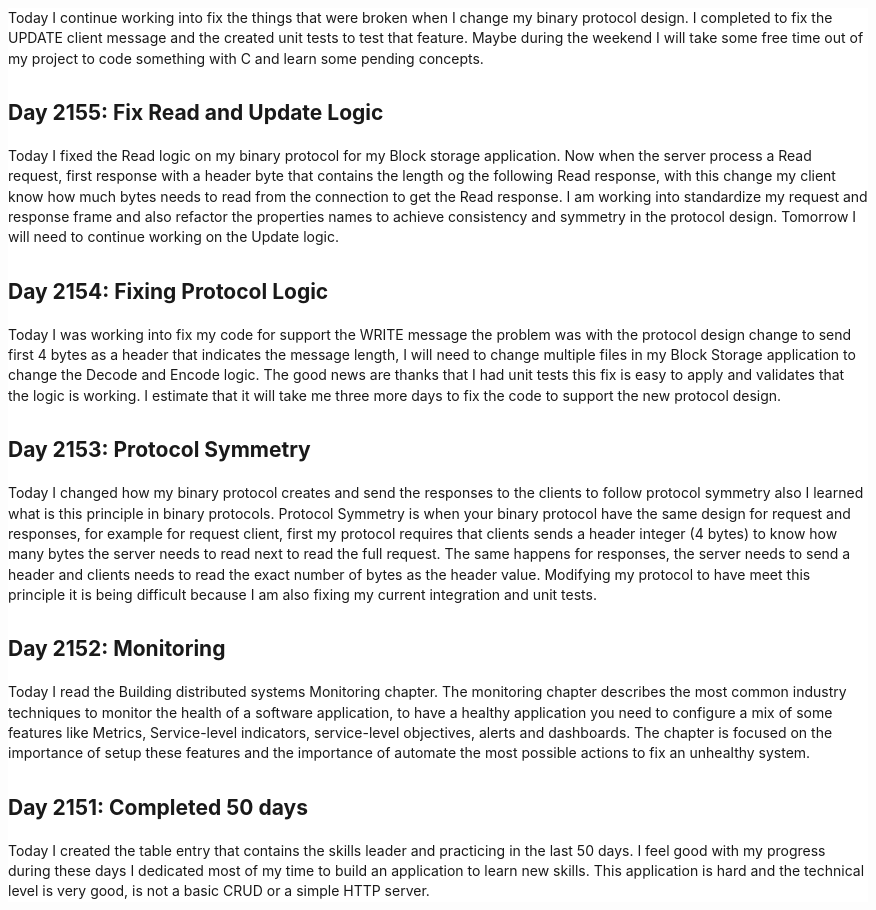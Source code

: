Today I continue working into fix the things that were broken when I change my binary protocol design. I completed to fix the UPDATE client message and the created unit tests to test that feature. Maybe during the weekend I will take some free time out of my project to code something with C and learn some pending concepts.

## Day 2155: Fix Read and Update Logic

Today I fixed the Read logic on my binary protocol for my Block storage application. Now when the server process a Read request, first response with a header byte that contains the length og the following Read response, with this change my client know how much bytes needs to read from the connection to get the Read response. I am working into standardize my request and response frame and also refactor the properties names to achieve consistency and symmetry in the protocol design. Tomorrow I will need to continue working on the Update logic.

## Day 2154: Fixing Protocol Logic

Today I was working into fix my code for support the WRITE message the problem was with the protocol design change to send first 4 bytes as a header that indicates the message length, I will need to change multiple files in my Block Storage application to change the Decode and Encode logic. The good news are thanks that I had unit tests this fix is easy to apply and validates that the logic is working. I estimate that it will take me three more days to fix the code to support the new protocol design.

## Day 2153: Protocol Symmetry

Today I changed how my binary protocol creates and send the responses to the clients to follow protocol symmetry also I learned what is this principle in binary protocols.
Protocol Symmetry is when your binary protocol have the same design for request and responses, for example for request client, first my protocol requires that clients sends a header integer (4 bytes) to know how many bytes the server needs to read next to read the full request. The same happens for responses, the server needs to send a header and clients needs to read the exact number of bytes as the header value. Modifying my protocol to have meet this principle it is being difficult because I am also fixing my current integration and unit tests.

## Day 2152: Monitoring

Today I read the Building distributed systems Monitoring chapter. The monitoring chapter describes the most common industry techniques to monitor the health of a software application, to have a healthy application you need to configure a mix of some features like Metrics, Service-level indicators, service-level objectives, alerts and dashboards. The chapter is focused on the importance of setup these features and the importance of automate the most possible actions to fix an unhealthy system.

## Day 2151: Completed 50 days

Today I created the table entry that contains the skills leader and practicing in the last 50 days. I feel good with my progress during these days I dedicated most of my time to build an application to learn new skills. This application is hard and the technical level is very good, is not a basic CRUD or a simple HTTP server.